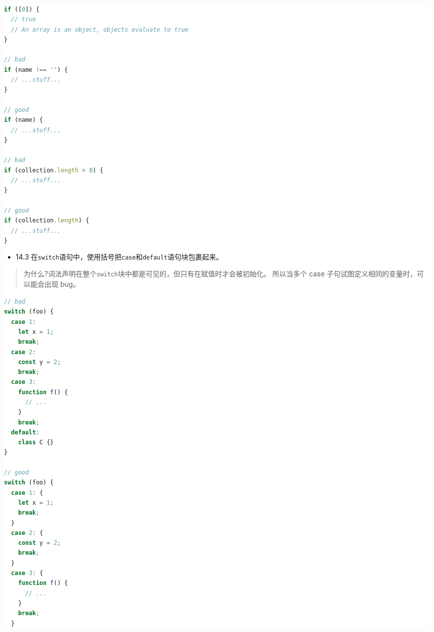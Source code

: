 ```js
if ([0]) {
  // true
  // An array is an object, objects evaluate to true
}

// bad
if (name !== '') {
  // ...stuff...
}

// good
if (name) {
  // ...stuff...
}

// bad
if (collection.length > 0) {
  // ...stuff...
}

// good
if (collection.length) {
  // ...stuff...
}
```

- 14.3 在`switch`语句中，使用括号把`case`和`default`语句块包裹起来。

>为什么?词法声明在整个`switch`块中都是可见的，但只有在赋值时才会被初始化。 所以当多个 case 子句试图定义相同的变量时，可以能会出现 bug。

```js
// bad
switch (foo) {
  case 1:
    let x = 1;
    break;
  case 2:
    const y = 2;
    break;
  case 3:
    function f() {
      // ...
    }
    break;
  default:
    class C {}
}

// good
switch (foo) {
  case 1: {
    let x = 1;
    break;
  }
  case 2: {
    const y = 2;
    break;
  }
  case 3: {
    function f() {
      // ...
    }
    break;
  }
```